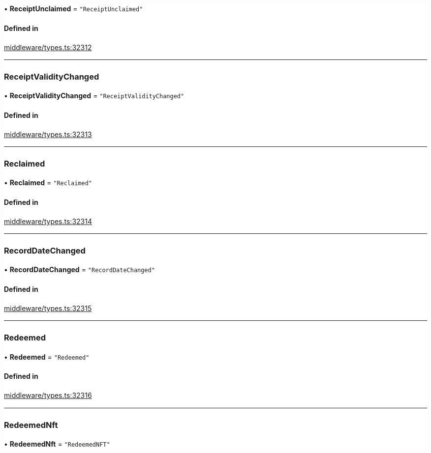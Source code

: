 • **ReceiptUnclaimed** = ``"ReceiptUnclaimed"``

#### Defined in

[middleware/types.ts:32312](https://github.com/PolymeshAssociation/polymesh-sdk/blob/968f8d70c/src/middleware/types.ts#L32312)

___

### ReceiptValidityChanged

• **ReceiptValidityChanged** = ``"ReceiptValidityChanged"``

#### Defined in

[middleware/types.ts:32313](https://github.com/PolymeshAssociation/polymesh-sdk/blob/968f8d70c/src/middleware/types.ts#L32313)

___

### Reclaimed

• **Reclaimed** = ``"Reclaimed"``

#### Defined in

[middleware/types.ts:32314](https://github.com/PolymeshAssociation/polymesh-sdk/blob/968f8d70c/src/middleware/types.ts#L32314)

___

### RecordDateChanged

• **RecordDateChanged** = ``"RecordDateChanged"``

#### Defined in

[middleware/types.ts:32315](https://github.com/PolymeshAssociation/polymesh-sdk/blob/968f8d70c/src/middleware/types.ts#L32315)

___

### Redeemed

• **Redeemed** = ``"Redeemed"``

#### Defined in

[middleware/types.ts:32316](https://github.com/PolymeshAssociation/polymesh-sdk/blob/968f8d70c/src/middleware/types.ts#L32316)

___

### RedeemedNft

• **RedeemedNft** = ``"RedeemedNFT"``

